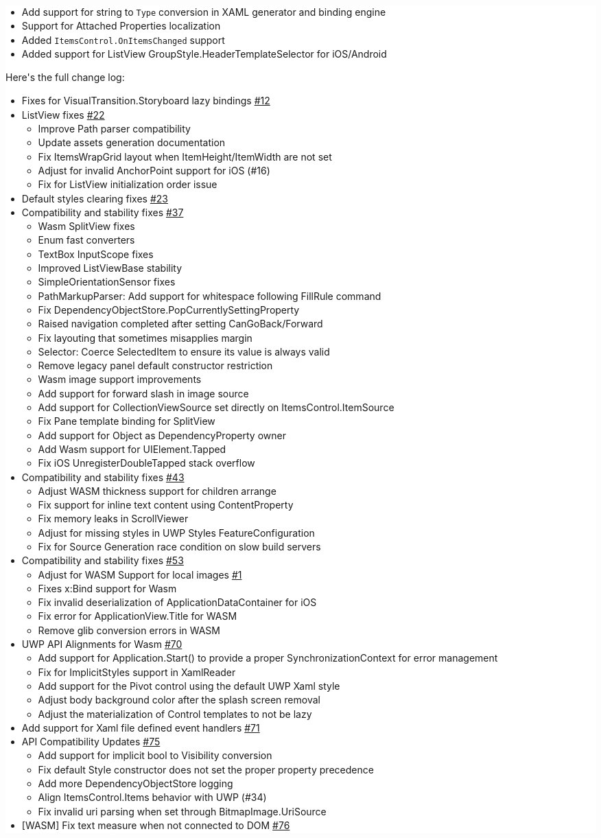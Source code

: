 - Add support for string to `Type` conversion in XAML generator and binding engine
- Support for Attached Properties localization
- Added `ItemsControl.OnItemsChanged` support
- Added support for ListView GroupStyle.HeaderTemplateSelector for iOS/Android

Here's the full change log:

- Fixes for VisualTransition.Storyboard lazy bindings [#12](https://github.com/unoplatform/uno/pull/12)
- ListView fixes [#22](https://github.com/unoplatform/uno/pull/22)
    - Improve Path parser compatibility
    - Update assets generation documentation
    - Fix ItemsWrapGrid layout when ItemHeight/ItemWidth are not set
    - Adjust for invalid AnchorPoint support for iOS (#16)
    - Fix for ListView initialization order issue
- Default styles clearing fixes [#23](https://github.com/unoplatform/uno/pull/23)
- Compatibility and stability fixes [#37](https://github.com/unoplatform/uno/pull/37)
    - Wasm SplitView fixes
    - Enum fast converters
    - TextBox InputScope fixes
    - Improved ListViewBase stability
    - SimpleOrientationSensor fixes
    - PathMarkupParser: Add support for whitespace following FillRule command
    - Fix DependencyObjectStore.PopCurrentlySettingProperty
    - Raised navigation completed after setting CanGoBack/Forward
    - Fix layouting that sometimes misapplies margin
    - Selector: Coerce SelectedItem to ensure its value is always valid
    - Remove legacy panel default constructor restriction
    - Wasm image support improvements
    - Add support for forward slash in image source
    - Add support for CollectionViewSource set directly on ItemsControl.ItemSource
    - Fix Pane template binding for SplitView
    - Add support for Object as DependencyProperty owner
    - Add Wasm support for UIElement.Tapped
    - Fix iOS UnregisterDoubleTapped stack overflow
- Compatibility and stability fixes [#43](https://github.com/unoplatform/uno/pull/43)
    - Adjust WASM thickness support for children arrange
    - Fix support for inline text content using ContentProperty
    - Fix memory leaks in ScrollViewer
    - Adjust for missing styles in UWP Styles FeatureConfiguration
    - Fix for Source Generation race condition on slow build servers
- Compatibility and stability fixes [#53](https://github.com/unoplatform/uno/pull/53)
    - Adjust for WASM Support for local images [#1](https://github.com/unoplatform/uno/issues/1)
    - Fixes x:Bind support for Wasm
    - Fix invalid deserialization of ApplicationDataContainer for iOS
    - Fix error for ApplicationView.Title for WASM
    - Remove glib conversion errors in WASM
- UWP API Alignments for Wasm [#70](https://github.com/unoplatform/uno/pull/70)
    - Add support for Application.Start() to provide a proper SynchronizationContext for error management
    - Fix for ImplicitStyles support in XamlReader
    - Add support for the Pivot control using the default UWP Xaml style
    - Adjust body background color after the splash screen removal
    - Adjust the materialization of Control templates to not be lazy
- Add support for Xaml file defined event handlers [#71](https://github.com/unoplatform/uno/pull/71)
- API Compatibility Updates [#75](https://github.com/unoplatform/uno/pull/75)
    - Add support for implicit bool to Visibility conversion
    - Fix default Style constructor does not set the proper property precedence
    - Add more DependencyObjectStore logging
    - Align ItemsControl.Items behavior with UWP (#34)
    - Fix invalid uri parsing when set through BitmapImage.UriSource
- [WASM] Fix text measure when not connected to DOM [#76](https://github.com/unoplatform/uno/pull/76)